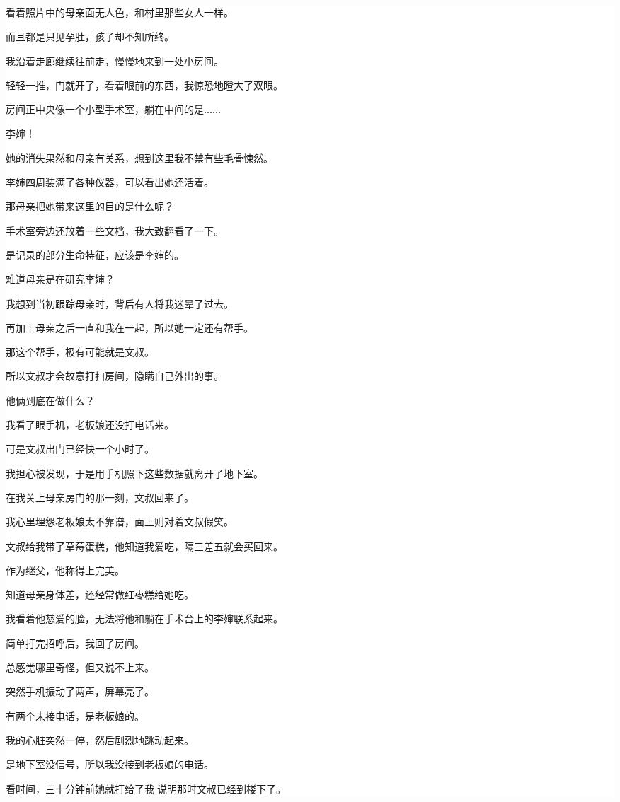 看着照片中的母亲面无人色，和村里那些女人一样。

而且都是只见孕肚，孩子却不知所终。

我沿着走廊继续往前走，慢慢地来到一处小房间。

轻轻一推，门就开了，看着眼前的东西，我惊恐地瞪大了双眼。

房间正中央像一个小型手术室，躺在中间的是……

李婶！

她的消失果然和母亲有关系，想到这里我不禁有些毛骨悚然。

李婶四周装满了各种仪器，可以看出她还活着。

那母亲把她带来这里的目的是什么呢？

手术室旁边还放着一些文档，我大致翻看了一下。

是记录的部分生命特征，应该是李婶的。

难道母亲是在研究李婶？

我想到当初跟踪母亲时，背后有人将我迷晕了过去。

再加上母亲之后一直和我在一起，所以她一定还有帮手。

那这个帮手，极有可能就是文叔。

所以文叔才会故意打扫房间，隐瞒自己外出的事。

他俩到底在做什么？

我看了眼手机，老板娘还没打电话来。

可是文叔出门已经快一个小时了。

我担心被发现，于是用手机照下这些数据就离开了地下室。

在我关上母亲房门的那一刻，文叔回来了。

我心里埋怨老板娘太不靠谱，面上则对着文叔假笑。

文叔给我带了草莓蛋糕，他知道我爱吃，隔三差五就会买回来。

作为继父，他称得上完美。

知道母亲身体差，还经常做红枣糕给她吃。

我看着他慈爱的脸，无法将他和躺在手术台上的李婶联系起来。

简单打完招呼后，我回了房间。

总感觉哪里奇怪，但又说不上来。

突然手机振动了两声，屏幕亮了。

有两个未接电话，是老板娘的。

我的心脏突然一停，然后剧烈地跳动起来。

是地下室没信号，所以我没接到老板娘的电话。

看时间，三十分钟前她就打给了我 说明那时文叔已经到楼下了。
